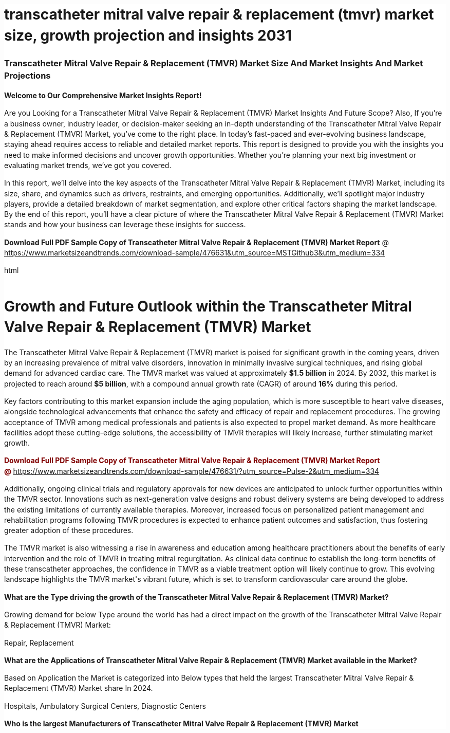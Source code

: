 <H1>transcatheter mitral valve repair & replacement (tmvr) market size, growth projection and insights 2031</H1><div class="" data-test-id=""><h3><span class="">Transcatheter Mitral Valve Repair & Replacement (TMVR) Market Size And Market Insights And Market Projections</span></h3></div><div class="" data-test-id=""><p><strong>Welcome to Our Comprehensive Market Insights Report!</strong></p><p>Are you Looking for a Transcatheter Mitral Valve Repair & Replacement (TMVR) Market Insights And Future Scope? Also, If you&rsquo;re a business owner, industry leader, or decision-maker seeking an in-depth understanding of the Transcatheter Mitral Valve Repair & Replacement (TMVR) Market, you&rsquo;ve come to the right place. In today&rsquo;s fast-paced and ever-evolving business landscape, staying ahead requires access to reliable and detailed market reports. This report is designed to provide you with the insights you need to make informed decisions and uncover growth opportunities. Whether you&rsquo;re planning your next big investment or evaluating market trends, we&rsquo;ve got you covered.</p><p>In this report, we&rsquo;ll delve into the key aspects of the Transcatheter Mitral Valve Repair & Replacement (TMVR) Market, including its size, share, and dynamics such as drivers, restraints, and emerging opportunities. Additionally, we&rsquo;ll spotlight major industry players, provide a detailed breakdown of market segmentation, and explore other critical factors shaping the market landscape. By the end of this report, you&rsquo;ll have a clear picture of where the Transcatheter Mitral Valve Repair & Replacement (TMVR) Market stands and how your business can leverage these insights for success.</p><p><strong>Download Full PDF Sample Copy of Transcatheter Mitral Valve Repair & Replacement (TMVR) Market Report</strong> @ <a href="https://www.marketsizeandtrends.com/download-sample/476631&utm_source=MSTGithub3&utm_medium=334" target="_blank">https://www.marketsizeandtrends.com/download-sample/476631&utm_source=MSTGithub3&utm_medium=334</a></p></div><div class="" data-test-id=""><p><span class="">html<div> <h1>Growth and Future Outlook within the Transcatheter Mitral Valve Repair & Replacement (TMVR) Market</h1> <p>The Transcatheter Mitral Valve Repair & Replacement (TMVR) market is poised for significant growth in the coming years, driven by an increasing prevalence of mitral valve disorders, innovation in minimally invasive surgical techniques, and rising global demand for advanced cardiac care. The TMVR market was valued at approximately <strong>$1.5 billion</strong> in 2024. By 2032, this market is projected to reach around <strong>$5 billion</strong>, with a compound annual growth rate (CAGR) of around <strong>16%</strong> during this period.</p> <p>Key factors contributing to this market expansion include the aging population, which is more susceptible to heart valve diseases, alongside technological advancements that enhance the safety and efficacy of repair and replacement procedures. The growing acceptance of TMVR among medical professionals and patients is also expected to propel market demand. As more healthcare facilities adopt these cutting-edge solutions, the accessibility of TMVR therapies will likely increase, further stimulating market growth.</p> <p><strong><span style="color: #800000;">Download Full PDF Sample Copy of Transcatheter Mitral Valve Repair & Replacement (TMVR) Market Report @</span>&nbsp;</strong><a href="https://www.marketsizeandtrends.com/download-sample/476631/?utm_source=Pulse-2&amp;utm_medium=334">https://www.marketsizeandtrends.com/download-sample/476631/?utm_source=Pulse-2&amp;utm_medium=334</a></p> <p>Additionally, ongoing clinical trials and regulatory approvals for new devices are anticipated to unlock further opportunities within the TMVR sector. Innovations such as next-generation valve designs and robust delivery systems are being developed to address the existing limitations of currently available therapies. Moreover, increased focus on personalized patient management and rehabilitation programs following TMVR procedures is expected to enhance patient outcomes and satisfaction, thus fostering greater adoption of these procedures.</p> <p>The TMVR market is also witnessing a rise in awareness and education among healthcare practitioners about the benefits of early intervention and the role of TMVR in treating mitral regurgitation. As clinical data continue to establish the long-term benefits of these transcatheter approaches, the confidence in TMVR as a viable treatment option will likely continue to grow. This evolving landscape highlights the TMVR market's vibrant future, which is set to transform cardiovascular care around the globe.</p></div></span></p><p><strong><span class="">What are the&nbsp;Type driving the growth of the Transcatheter Mitral Valve Repair & Replacement (TMVR) Market?</span></strong></p></div><div class="" data-test-id=""><p><span class="">Growing demand for below Type around the world has had a direct impact on the growth of the Transcatheter Mitral Valve Repair & Replacement (TMVR) Market:</span></p></div><div class="" data-test-id=""><p>Repair, Replacement</p><p><span class=""><strong>What are the&nbsp;Applications&nbsp;of Transcatheter Mitral Valve Repair & Replacement (TMVR) Market available in the Market?</strong></span></p></div><div class="" data-test-id=""><p><span class="">Based on Application the Market is categorized into Below types that held the largest Transcatheter Mitral Valve Repair & Replacement (TMVR) Market share In 2024.</span></p></div><div class="" data-test-id=""><p><span class="">Hospitals, Ambulatory Surgical Centers, Diagnostic Centers</span></p><p><span class=""><strong>Who is the largest Manufacturers of Transcatheter Mitral Valve Repair & Replacement (TMVR) Market